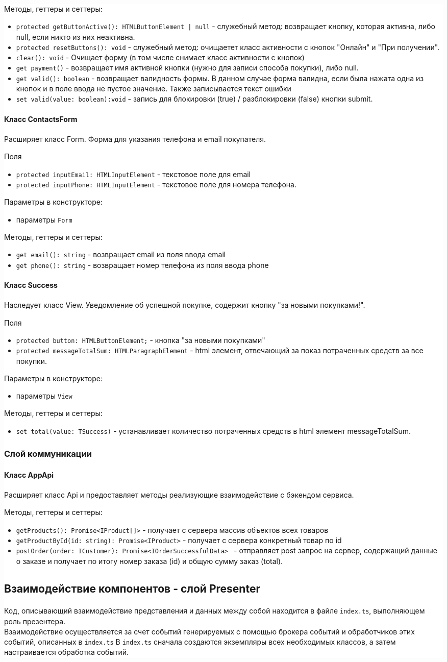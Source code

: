 Методы, геттеры и сеттеры:
- `protected getButtonActive(): HTMLButtonElement | null` - служебный метод: возвращает кнопку, которая активна, либо null, если никто из них неактивна.
- `protected resetButtons(): void` - служебный метод: очищаетет класс активности с кнопок "Онлайн" и "При получении".
- `clear(): void` - Очищает форму (в том числе снимает класс активности с кнопок)
- `get payment()` - возвращает имя активной кнопки (нужно для записи способа покупки), либо null. 
- `get valid(): boolean` - возвращает валидность формы. В данном случае форма валидна, если была нажата одна из кнопок и в поле ввода не пустое значение. Также записывается текст ошибки
- `set valid(value: boolean):void` - запись для блокировки (true) / разблокировки (false) кнопки submit.
  
#### Класс ContactsForm
Расширяет класс Form. Форма для указания телефона и email покупателя.

Поля
- `protected inputEmail: HTMLInputElement` - текстовое поле для email
- `protected inputPhone: HTMLInputElement` - текстовое поле для номера телефона.

Параметры в конструкторе:
- параметры `Form`

Методы, геттеры и сеттеры:
- `get email(): string` - возвращает email из поля ввода email
- `get phone(): string` - возвращает номер телефона из поля ввода phone

#### Класс Success
Наследует класс View. Уведомление об успешной покупке, содержит кнопку "за новыми покупками!".

Поля
- `protected button: HTMLButtonElement;` - кнопка "за новыми покупками"
- `protected messageTotalSum: HTMLParagraphElement` - html элемент, отвечающий за показ потраченных средств за все покупки.

Параметры в конструкторе:
- параметры `View`

Методы, геттеры и сеттеры:
- `set total(value: TSuccess)` - устанавливает количество потраченных средств в html элемент messageTotalSum.

### Слой коммуникации

#### Класс AppApi
Расширяет класс Api и предоставляет методы реализующие взаимодействие с бэкендом сервиса.  

Методы, геттеры и сеттеры:
- `getProducts(): Promise<IProduct[]>` - получает с сервера массив объектов всех товаров
- `getProductById(id: string): Promise<IProduct>` - получает с сервера конкретный товар по id
- `postOrder(order: ICustomer): Promise<IOrderSuccessfulData> ` - отправляет post запрос на сервер, содержащий данные о заказе и получает по итогу номер заказа (id) и общую сумму заказ (total).

## Взаимодействие компонентов - слой Presenter
Код, описывающий взаимодействие представления и данных между собой находится в файле `index.ts`, выполняющем роль презентера.  
Взаимодействие осуществляется за счет событий генерируемых с помощью брокера событий и обработчиков этих событий, описанных в `index.ts`
В `index.ts` сначала создаются экземпляры всех необходимых классов, а затем настраивается обработка событий.  
